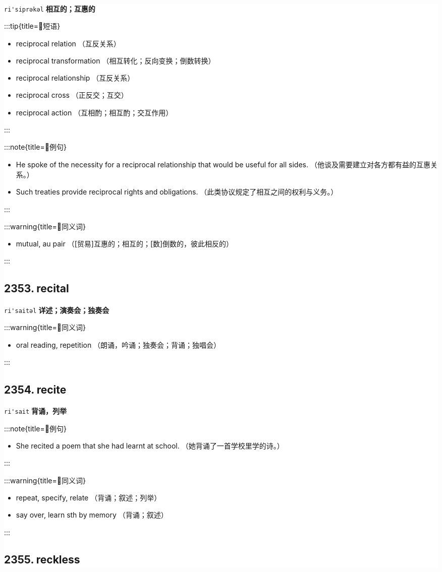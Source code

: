 `ri'siprəkəl`  **相互的；互惠的**

:::tip{title=🤩短语}

- reciprocal relation （互反关系）

- reciprocal transformation （相互转化；反向变换；倒数转换）

- reciprocal relationship （互反关系）

- reciprocal cross （正反交；互交）

- reciprocal action （互相酌；相互酌；交互作用）

:::

:::note{title=🎤例句}

- He spoke of the necessity for a reciprocal relationship that would be useful for all sides. （他谈及需要建立对各方都有益的互惠关系。）

- Such treaties provide reciprocal rights and obligations. （此类协议规定了相互之间的权利与义务。）

:::

:::warning{title=🤔同义词}

- mutual, au pair （[贸易]互惠的；相互的；[数]倒数的，彼此相反的）

:::


## 2353. recital

`ri'saitəl`  **详述；演奏会；独奏会**

:::warning{title=🤔同义词}

- oral reading, repetition （朗诵，吟诵；独奏会；背诵；独唱会）

:::


## 2354. recite

`ri'sait`  **背诵，列举**

:::note{title=🎤例句}

- She recited a poem that she had learnt at school. （她背诵了一首学校里学的诗。）

:::

:::warning{title=🤔同义词}

- repeat, specify, relate （背诵；叙述；列举）

- say over, learn sth by memory （背诵；叙述）

:::


## 2355. reckless
